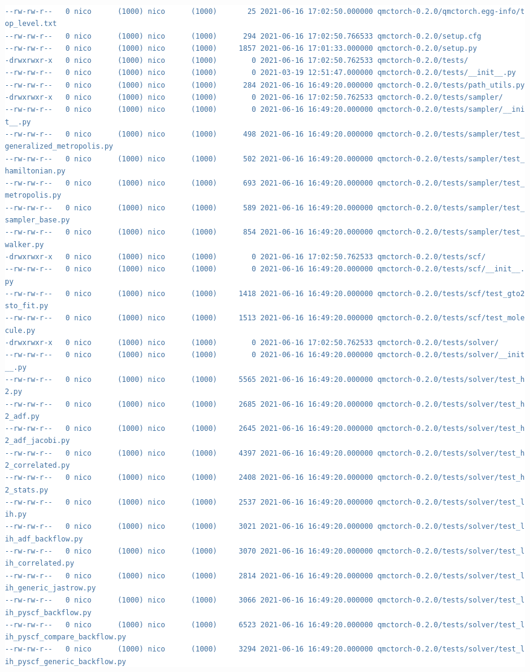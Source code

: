 ```diff
--rw-rw-r--   0 nico      (1000) nico      (1000)       25 2021-06-16 17:02:50.000000 qmctorch-0.2.0/qmctorch.egg-info/top_level.txt
--rw-rw-r--   0 nico      (1000) nico      (1000)      294 2021-06-16 17:02:50.766533 qmctorch-0.2.0/setup.cfg
--rw-rw-r--   0 nico      (1000) nico      (1000)     1857 2021-06-16 17:01:33.000000 qmctorch-0.2.0/setup.py
-drwxrwxr-x   0 nico      (1000) nico      (1000)        0 2021-06-16 17:02:50.762533 qmctorch-0.2.0/tests/
--rw-rw-r--   0 nico      (1000) nico      (1000)        0 2021-03-19 12:51:47.000000 qmctorch-0.2.0/tests/__init__.py
--rw-rw-r--   0 nico      (1000) nico      (1000)      284 2021-06-16 16:49:20.000000 qmctorch-0.2.0/tests/path_utils.py
-drwxrwxr-x   0 nico      (1000) nico      (1000)        0 2021-06-16 17:02:50.762533 qmctorch-0.2.0/tests/sampler/
--rw-rw-r--   0 nico      (1000) nico      (1000)        0 2021-06-16 16:49:20.000000 qmctorch-0.2.0/tests/sampler/__init__.py
--rw-rw-r--   0 nico      (1000) nico      (1000)      498 2021-06-16 16:49:20.000000 qmctorch-0.2.0/tests/sampler/test_generalized_metropolis.py
--rw-rw-r--   0 nico      (1000) nico      (1000)      502 2021-06-16 16:49:20.000000 qmctorch-0.2.0/tests/sampler/test_hamiltonian.py
--rw-rw-r--   0 nico      (1000) nico      (1000)      693 2021-06-16 16:49:20.000000 qmctorch-0.2.0/tests/sampler/test_metropolis.py
--rw-rw-r--   0 nico      (1000) nico      (1000)      589 2021-06-16 16:49:20.000000 qmctorch-0.2.0/tests/sampler/test_sampler_base.py
--rw-rw-r--   0 nico      (1000) nico      (1000)      854 2021-06-16 16:49:20.000000 qmctorch-0.2.0/tests/sampler/test_walker.py
-drwxrwxr-x   0 nico      (1000) nico      (1000)        0 2021-06-16 17:02:50.762533 qmctorch-0.2.0/tests/scf/
--rw-rw-r--   0 nico      (1000) nico      (1000)        0 2021-06-16 16:49:20.000000 qmctorch-0.2.0/tests/scf/__init__.py
--rw-rw-r--   0 nico      (1000) nico      (1000)     1418 2021-06-16 16:49:20.000000 qmctorch-0.2.0/tests/scf/test_gto2sto_fit.py
--rw-rw-r--   0 nico      (1000) nico      (1000)     1513 2021-06-16 16:49:20.000000 qmctorch-0.2.0/tests/scf/test_molecule.py
-drwxrwxr-x   0 nico      (1000) nico      (1000)        0 2021-06-16 17:02:50.762533 qmctorch-0.2.0/tests/solver/
--rw-rw-r--   0 nico      (1000) nico      (1000)        0 2021-06-16 16:49:20.000000 qmctorch-0.2.0/tests/solver/__init__.py
--rw-rw-r--   0 nico      (1000) nico      (1000)     5565 2021-06-16 16:49:20.000000 qmctorch-0.2.0/tests/solver/test_h2.py
--rw-rw-r--   0 nico      (1000) nico      (1000)     2685 2021-06-16 16:49:20.000000 qmctorch-0.2.0/tests/solver/test_h2_adf.py
--rw-rw-r--   0 nico      (1000) nico      (1000)     2645 2021-06-16 16:49:20.000000 qmctorch-0.2.0/tests/solver/test_h2_adf_jacobi.py
--rw-rw-r--   0 nico      (1000) nico      (1000)     4397 2021-06-16 16:49:20.000000 qmctorch-0.2.0/tests/solver/test_h2_correlated.py
--rw-rw-r--   0 nico      (1000) nico      (1000)     2408 2021-06-16 16:49:20.000000 qmctorch-0.2.0/tests/solver/test_h2_stats.py
--rw-rw-r--   0 nico      (1000) nico      (1000)     2537 2021-06-16 16:49:20.000000 qmctorch-0.2.0/tests/solver/test_lih.py
--rw-rw-r--   0 nico      (1000) nico      (1000)     3021 2021-06-16 16:49:20.000000 qmctorch-0.2.0/tests/solver/test_lih_adf_backflow.py
--rw-rw-r--   0 nico      (1000) nico      (1000)     3070 2021-06-16 16:49:20.000000 qmctorch-0.2.0/tests/solver/test_lih_correlated.py
--rw-rw-r--   0 nico      (1000) nico      (1000)     2814 2021-06-16 16:49:20.000000 qmctorch-0.2.0/tests/solver/test_lih_generic_jastrow.py
--rw-rw-r--   0 nico      (1000) nico      (1000)     3066 2021-06-16 16:49:20.000000 qmctorch-0.2.0/tests/solver/test_lih_pyscf_backflow.py
--rw-rw-r--   0 nico      (1000) nico      (1000)     6523 2021-06-16 16:49:20.000000 qmctorch-0.2.0/tests/solver/test_lih_pyscf_compare_backflow.py
--rw-rw-r--   0 nico      (1000) nico      (1000)     3294 2021-06-16 16:49:20.000000 qmctorch-0.2.0/tests/solver/test_lih_pyscf_generic_backflow.py
```